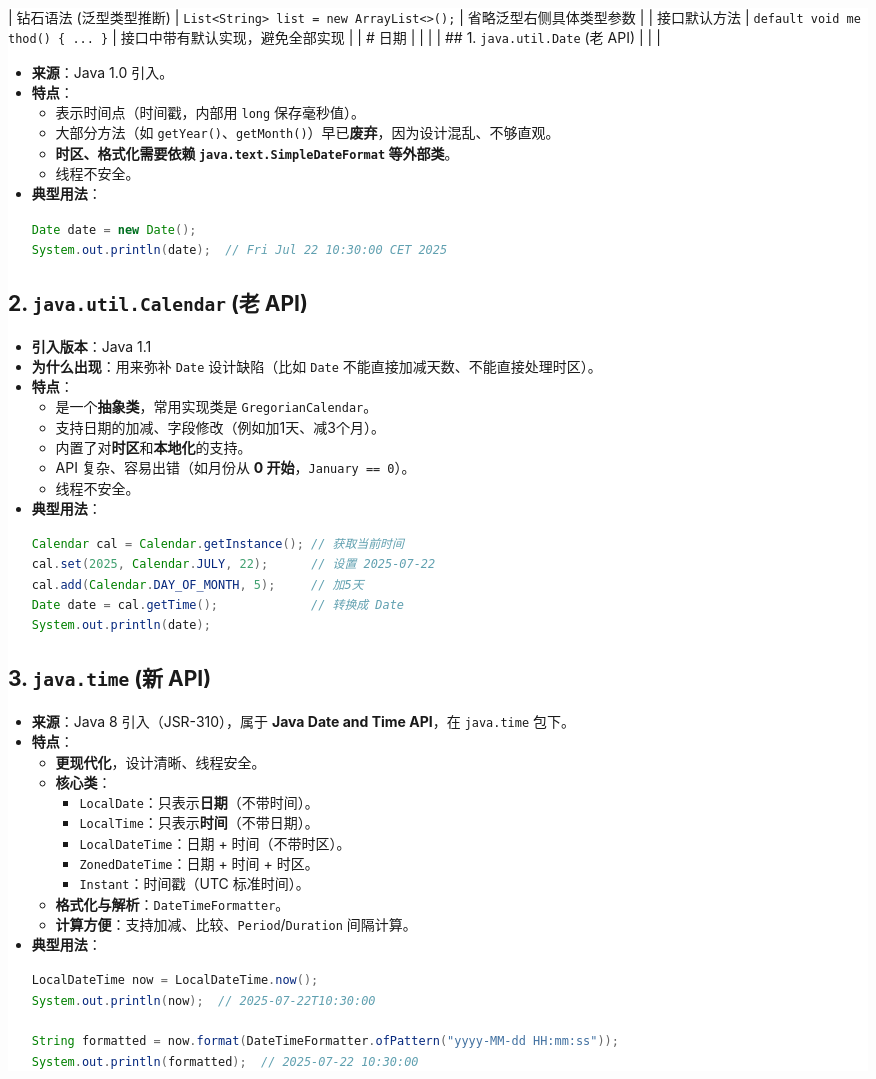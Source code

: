 | 钻石语法 (泛型类型推断)         | `List<String> list = new ArrayList<>();` | 省略泛型右侧具体类型参数                        |
| 接口默认方法                    | `default void method() { ... }`          | 接口中带有默认实现，避免全部实现                |
| # 日期                          |                                          |                                                 |
| ## 1. `java.util.Date` (老 API) |                                          |                                                 |

- **来源**：Java 1.0 引入。
- **特点**：
  - 表示时间点（时间戳，内部用 `long` 保存毫秒值）。
  - 大部分方法（如 `getYear()`、`getMonth()`）早已**废弃**，因为设计混乱、不够直观。
  - **时区、格式化需要依赖 `java.text.SimpleDateFormat` 等外部类**。
  - 线程不安全。
- **典型用法**：
  ```java
  Date date = new Date();
  System.out.println(date);  // Fri Jul 22 10:30:00 CET 2025
  ```

## 2. `java.util.Calendar` (老 API)

- **引入版本**：Java 1.1
- **为什么出现**：用来弥补 `Date` 设计缺陷（比如 `Date` 不能直接加减天数、不能直接处理时区）。
- **特点**：
  - 是一个**抽象类**，常用实现类是 `GregorianCalendar`。
  - 支持日期的加减、字段修改（例如加1天、减3个月）。
  - 内置了对**时区**和**本地化**的支持。
  - API 复杂、容易出错（如月份从 **0 开始**，`January == 0`）。
  - 线程不安全。
- **典型用法**：
  ```java
  Calendar cal = Calendar.getInstance(); // 获取当前时间
  cal.set(2025, Calendar.JULY, 22);      // 设置 2025-07-22
  cal.add(Calendar.DAY_OF_MONTH, 5);     // 加5天
  Date date = cal.getTime();             // 转换成 Date
  System.out.println(date);
  ```

## 3. `java.time` (新 API)

- **来源**：Java 8 引入（JSR-310），属于 **Java Date and Time API**，在 `java.time` 包下。
- **特点**：
  - **更现代化**，设计清晰、线程安全。
  - **核心类**：
    - `LocalDate`：只表示**日期**（不带时间）。
    - `LocalTime`：只表示**时间**（不带日期）。
    - `LocalDateTime`：日期 + 时间（不带时区）。
    - `ZonedDateTime`：日期 + 时间 + 时区。
    - `Instant`：时间戳（UTC 标准时间）。
  - **格式化与解析**：`DateTimeFormatter`。
  - **计算方便**：支持加减、比较、`Period`/`Duration` 间隔计算。
- **典型用法**：
  ```java
  LocalDateTime now = LocalDateTime.now();
  System.out.println(now);  // 2025-07-22T10:30:00

  String formatted = now.format(DateTimeFormatter.ofPattern("yyyy-MM-dd HH:mm:ss"));
  System.out.println(formatted);  // 2025-07-22 10:30:00
  ```
